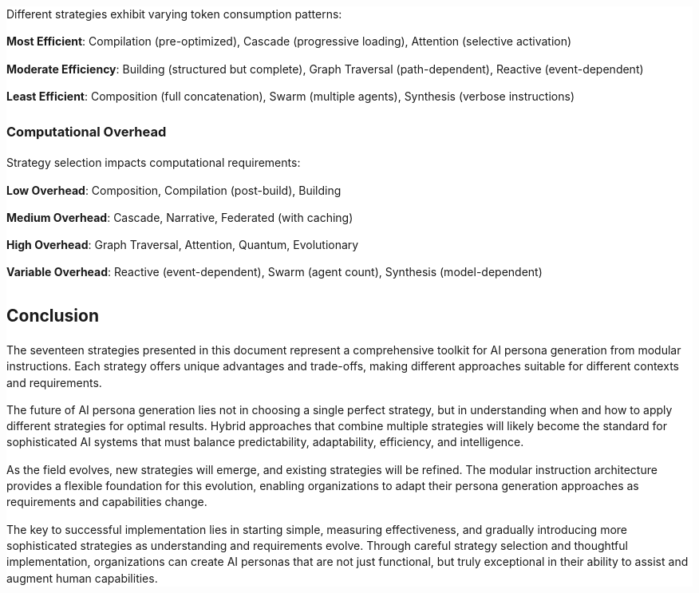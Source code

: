 Different strategies exhibit varying token consumption patterns:

**Most Efficient**: Compilation (pre-optimized), Cascade (progressive loading), Attention (selective activation)

**Moderate Efficiency**: Building (structured but complete), Graph Traversal (path-dependent), Reactive (event-dependent)

**Least Efficient**: Composition (full concatenation), Swarm (multiple agents), Synthesis (verbose instructions)

### Computational Overhead

Strategy selection impacts computational requirements:

**Low Overhead**: Composition, Compilation (post-build), Building

**Medium Overhead**: Cascade, Narrative, Federated (with caching)

**High Overhead**: Graph Traversal, Attention, Quantum, Evolutionary

**Variable Overhead**: Reactive (event-dependent), Swarm (agent count), Synthesis (model-dependent)

## Conclusion

The seventeen strategies presented in this document represent a comprehensive toolkit for AI persona generation from modular instructions. Each strategy offers unique advantages and trade-offs, making different approaches suitable for different contexts and requirements.

The future of AI persona generation lies not in choosing a single perfect strategy, but in understanding when and how to apply different strategies for optimal results. Hybrid approaches that combine multiple strategies will likely become the standard for sophisticated AI systems that must balance predictability, adaptability, efficiency, and intelligence.

As the field evolves, new strategies will emerge, and existing strategies will be refined. The modular instruction architecture provides a flexible foundation for this evolution, enabling organizations to adapt their persona generation approaches as requirements and capabilities change.

The key to successful implementation lies in starting simple, measuring effectiveness, and gradually introducing more sophisticated strategies as understanding and requirements evolve. Through careful strategy selection and thoughtful implementation, organizations can create AI personas that are not just functional, but truly exceptional in their ability to assist and augment human capabilities.
